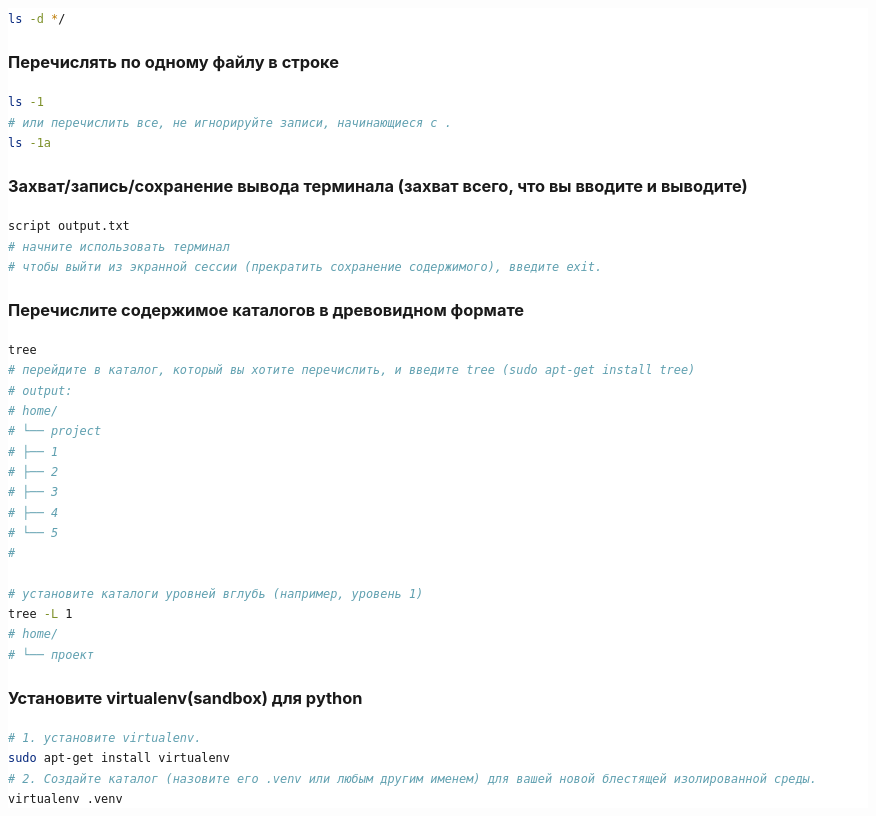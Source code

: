 ```bash
ls -d */
```

### Перечислять по одному файлу в строке

```bash
ls -1
# или перечислить все, не игнорируйте записи, начинающиеся с .
ls -1a
```

### Захват/запись/сохранение вывода терминала (захват всего, что вы вводите и выводите)

```bash
script output.txt
# начните использовать терминал
# чтобы выйти из экранной сессии (прекратить сохранение содержимого), введите exit.
```

### Перечислите содержимое каталогов в древовидном формате

```bash
tree
# перейдите в каталог, который вы хотите перечислить, и введите tree (sudo apt-get install tree)
# output:
# home/
# └── project
# ├── 1
# ├── 2
# ├── 3
# ├── 4
# └── 5
#

# установите каталоги уровней вглубь (например, уровень 1)
tree -L 1
# home/
# └── проект
```

### Установите virtualenv(sandbox) для python

```bash
# 1. установите virtualenv.
sudo apt-get install virtualenv
# 2. Создайте каталог (назовите его .venv или любым другим именем) для вашей новой блестящей изолированной среды.
virtualenv .venv
